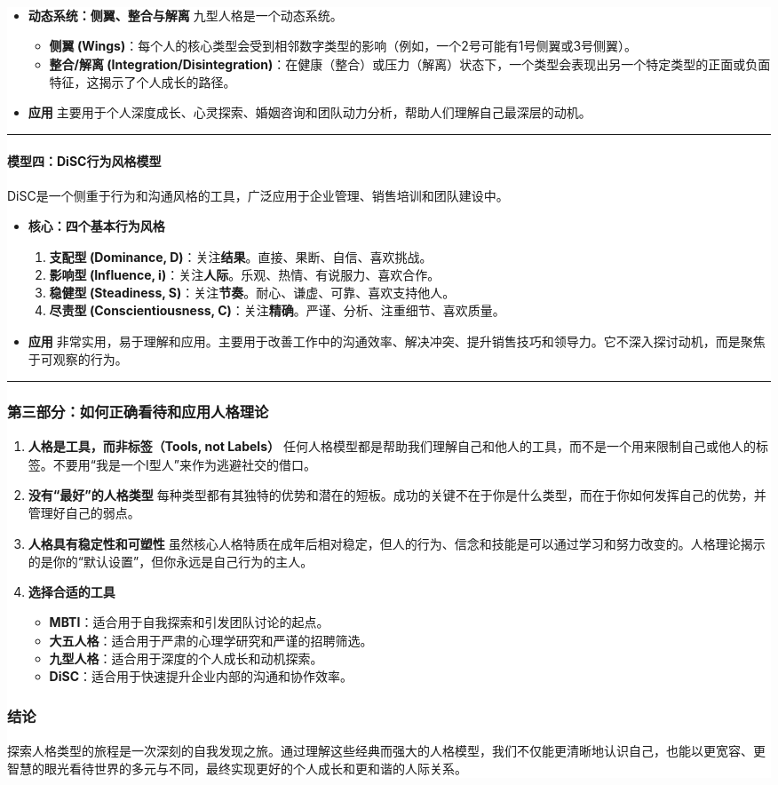 *   **动态系统：侧翼、整合与解离**
    九型人格是一个动态系统。
    *   **侧翼 (Wings)**：每个人的核心类型会受到相邻数字类型的影响（例如，一个2号可能有1号侧翼或3号侧翼）。
    *   **整合/解离 (Integration/Disintegration)**：在健康（整合）或压力（解离）状态下，一个类型会表现出另一个特定类型的正面或负面特征，这揭示了个人成长的路径。

*   **应用**
    主要用于个人深度成长、心灵探索、婚姻咨询和团队动力分析，帮助人们理解自己最深层的动机。

---

#### **模型四：DiSC行为风格模型**

DiSC是一个侧重于行为和沟通风格的工具，广泛应用于企业管理、销售培训和团队建设中。

*   **核心：四个基本行为风格**

    1.  **支配型 (Dominance, D)**：关注**结果**。直接、果断、自信、喜欢挑战。
    2.  **影响型 (Influence, i)**：关注**人际**。乐观、热情、有说服力、喜欢合作。
    3.  **稳健型 (Steadiness, S)**：关注**节奏**。耐心、谦虚、可靠、喜欢支持他人。
    4.  **尽责型 (Conscientiousness, C)**：关注**精确**。严谨、分析、注重细节、喜欢质量。

*   **应用**
    非常实用，易于理解和应用。主要用于改善工作中的沟通效率、解决冲突、提升销售技巧和领导力。它不深入探讨动机，而是聚焦于可观察的行为。

---

### **第三部分：如何正确看待和应用人格理论**

1.  **人格是工具，而非标签（Tools, not Labels）**
    任何人格模型都是帮助我们理解自己和他人的工具，而不是一个用来限制自己或他人的标签。不要用“我是一个I型人”来作为逃避社交的借口。

2.  **没有“最好”的人格类型**
    每种类型都有其独特的优势和潜在的短板。成功的关键不在于你是什么类型，而在于你如何发挥自己的优势，并管理好自己的弱点。

3.  **人格具有稳定性和可塑性**
    虽然核心人格特质在成年后相对稳定，但人的行为、信念和技能是可以通过学习和努力改变的。人格理论揭示的是你的“默认设置”，但你永远是自己行为的主人。

4.  **选择合适的工具**
    *   **MBTI**：适合用于自我探索和引发团队讨论的起点。
    *   **大五人格**：适合用于严肃的心理学研究和严谨的招聘筛选。
    *   **九型人格**：适合用于深度的个人成长和动机探索。
    *   **DiSC**：适合用于快速提升企业内部的沟通和协作效率。

### **结论**

探索人格类型的旅程是一次深刻的自我发现之旅。通过理解这些经典而强大的人格模型，我们不仅能更清晰地认识自己，也能以更宽容、更智慧的眼光看待世界的多元与不同，最终实现更好的个人成长和更和谐的人际关系。